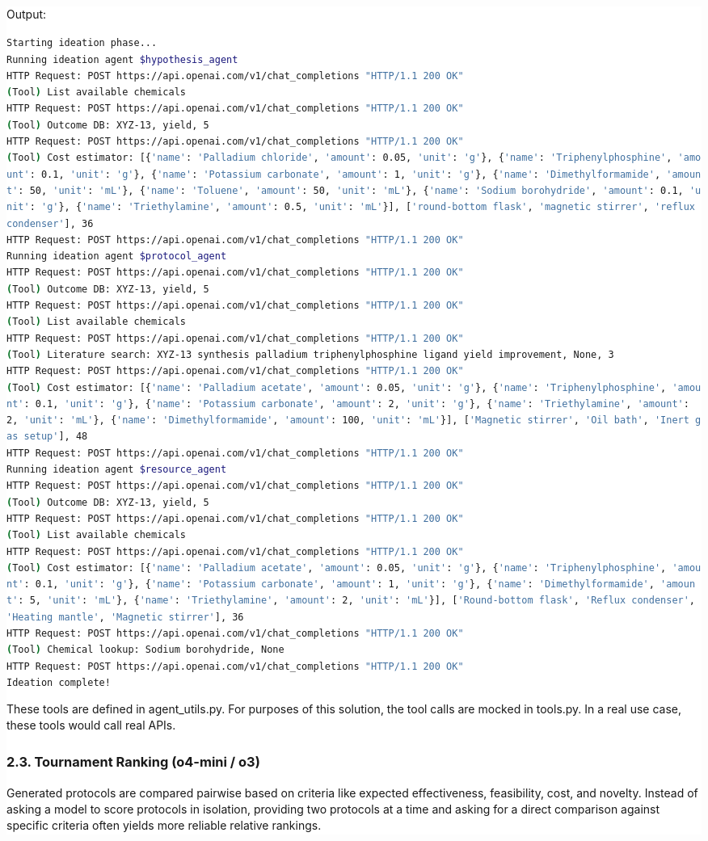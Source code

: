 Output:
```bash
Starting ideation phase...
Running ideation agent $hypothesis_agent
HTTP Request: POST https://api.openai.com/v1/chat_completions "HTTP/1.1 200 OK"
(Tool) List available chemicals
HTTP Request: POST https://api.openai.com/v1/chat_completions "HTTP/1.1 200 OK"
(Tool) Outcome DB: XYZ-13, yield, 5
HTTP Request: POST https://api.openai.com/v1/chat_completions "HTTP/1.1 200 OK"
(Tool) Cost estimator: [{'name': 'Palladium chloride', 'amount': 0.05, 'unit': 'g'}, {'name': 'Triphenylphosphine', 'amount': 0.1, 'unit': 'g'}, {'name': 'Potassium carbonate', 'amount': 1, 'unit': 'g'}, {'name': 'Dimethylformamide', 'amount': 50, 'unit': 'mL'}, {'name': 'Toluene', 'amount': 50, 'unit': 'mL'}, {'name': 'Sodium borohydride', 'amount': 0.1, 'unit': 'g'}, {'name': 'Triethylamine', 'amount': 0.5, 'unit': 'mL'}], ['round-bottom flask', 'magnetic stirrer', 'reflux condenser'], 36
HTTP Request: POST https://api.openai.com/v1/chat_completions "HTTP/1.1 200 OK"
Running ideation agent $protocol_agent
HTTP Request: POST https://api.openai.com/v1/chat_completions "HTTP/1.1 200 OK"
(Tool) Outcome DB: XYZ-13, yield, 5
HTTP Request: POST https://api.openai.com/v1/chat_completions "HTTP/1.1 200 OK"
(Tool) List available chemicals
HTTP Request: POST https://api.openai.com/v1/chat_completions "HTTP/1.1 200 OK"
(Tool) Literature search: XYZ-13 synthesis palladium triphenylphosphine ligand yield improvement, None, 3
HTTP Request: POST https://api.openai.com/v1/chat_completions "HTTP/1.1 200 OK"
(Tool) Cost estimator: [{'name': 'Palladium acetate', 'amount': 0.05, 'unit': 'g'}, {'name': 'Triphenylphosphine', 'amount': 0.1, 'unit': 'g'}, {'name': 'Potassium carbonate', 'amount': 2, 'unit': 'g'}, {'name': 'Triethylamine', 'amount': 2, 'unit': 'mL'}, {'name': 'Dimethylformamide', 'amount': 100, 'unit': 'mL'}], ['Magnetic stirrer', 'Oil bath', 'Inert gas setup'], 48
HTTP Request: POST https://api.openai.com/v1/chat_completions "HTTP/1.1 200 OK"
Running ideation agent $resource_agent
HTTP Request: POST https://api.openai.com/v1/chat_completions "HTTP/1.1 200 OK"
(Tool) Outcome DB: XYZ-13, yield, 5
HTTP Request: POST https://api.openai.com/v1/chat_completions "HTTP/1.1 200 OK"
(Tool) List available chemicals
HTTP Request: POST https://api.openai.com/v1/chat_completions "HTTP/1.1 200 OK"
(Tool) Cost estimator: [{'name': 'Palladium acetate', 'amount': 0.05, 'unit': 'g'}, {'name': 'Triphenylphosphine', 'amount': 0.1, 'unit': 'g'}, {'name': 'Potassium carbonate', 'amount': 1, 'unit': 'g'}, {'name': 'Dimethylformamide', 'amount': 5, 'unit': 'mL'}, {'name': 'Triethylamine', 'amount': 2, 'unit': 'mL'}], ['Round-bottom flask', 'Reflux condenser', 'Heating mantle', 'Magnetic stirrer'], 36
HTTP Request: POST https://api.openai.com/v1/chat_completions "HTTP/1.1 200 OK"
(Tool) Chemical lookup: Sodium borohydride, None
HTTP Request: POST https://api.openai.com/v1/chat_completions "HTTP/1.1 200 OK"
Ideation complete!
```

These tools are defined in agent_utils.py. For purposes of this solution, the tool calls are mocked in tools.py. In a real use case, these tools would call real APIs.

### 2.3. Tournament Ranking (o4-mini / o3)

Generated protocols are compared pairwise based on criteria like expected effectiveness, feasibility, cost, and novelty. Instead of asking a model to score protocols in isolation, providing two protocols at a time and asking for a direct comparison against specific criteria often yields more reliable relative rankings.
